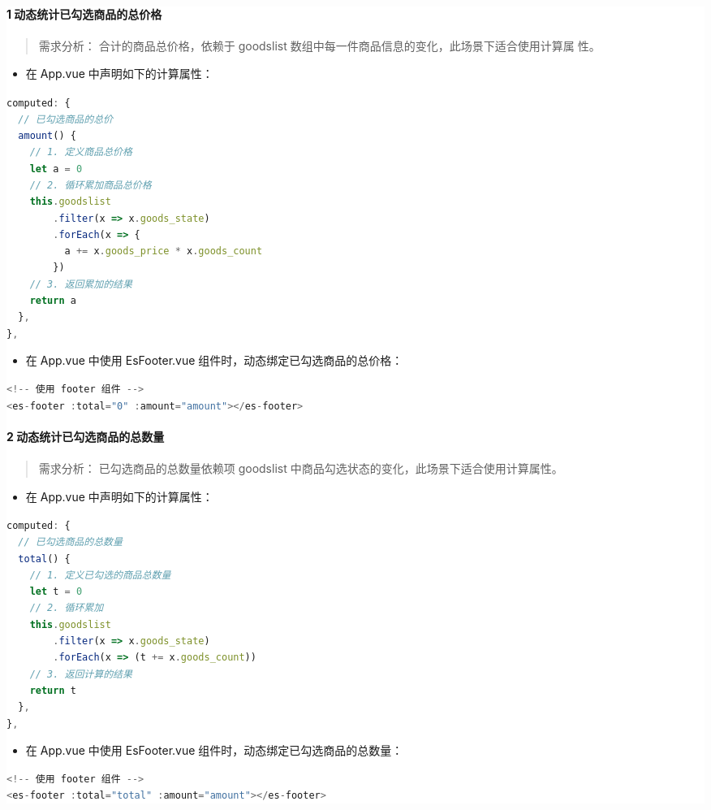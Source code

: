 #### 1 动态统计已勾选商品的总价格

> 需求分析： 合计的商品总价格，依赖于 goodslist 数组中每一件商品信息的变化，此场景下适合使用计算属 性。

- 在 App.vue 中声明如下的计算属性：

```javascript
computed: {
  // 已勾选商品的总价
  amount() {
    // 1. 定义商品总价格
    let a = 0
    // 2. 循环累加商品总价格
    this.goodslist
        .filter(x => x.goods_state)
        .forEach(x => {
          a += x.goods_price * x.goods_count
        })
    // 3. 返回累加的结果
    return a
  },
},
```

- 在 App.vue 中使用 EsFooter.vue 组件时，动态绑定已勾选商品的总价格：

```javascript
<!-- 使用 footer 组件 -->
<es-footer :total="0" :amount="amount"></es-footer>
```

#### 2 动态统计已勾选商品的总数量

> 需求分析： 已勾选商品的总数量依赖项 goodslist 中商品勾选状态的变化，此场景下适合使用计算属性。

- 在 App.vue 中声明如下的计算属性：

```javascript
computed: {
  // 已勾选商品的总数量
  total() {
    // 1. 定义已勾选的商品总数量
    let t = 0
    // 2. 循环累加
    this.goodslist
        .filter(x => x.goods_state)
        .forEach(x => (t += x.goods_count))
    // 3. 返回计算的结果
    return t
  },
},
```

- 在 App.vue 中使用 EsFooter.vue 组件时，动态绑定已勾选商品的总数量：

```javascript
<!-- 使用 footer 组件 -->
<es-footer :total="total" :amount="amount"></es-footer>
```
